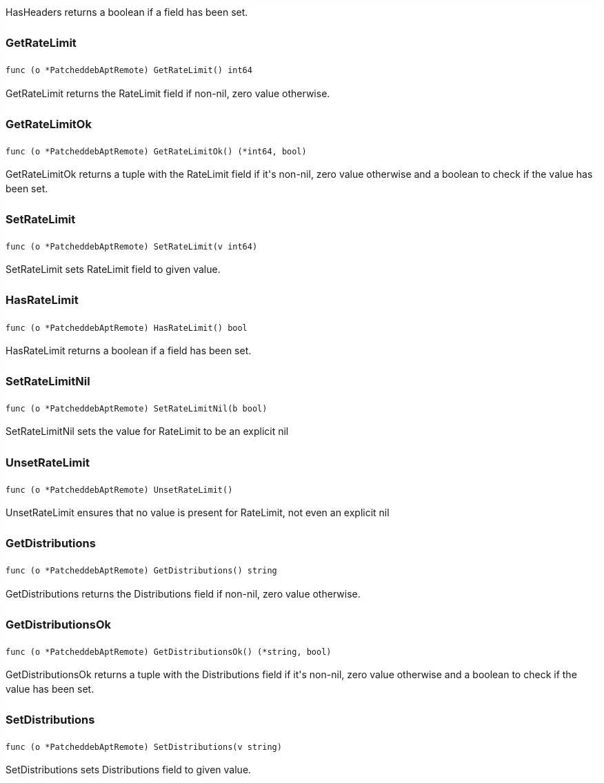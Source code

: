 HasHeaders returns a boolean if a field has been set.

### GetRateLimit

`func (o *PatcheddebAptRemote) GetRateLimit() int64`

GetRateLimit returns the RateLimit field if non-nil, zero value otherwise.

### GetRateLimitOk

`func (o *PatcheddebAptRemote) GetRateLimitOk() (*int64, bool)`

GetRateLimitOk returns a tuple with the RateLimit field if it's non-nil, zero value otherwise
and a boolean to check if the value has been set.

### SetRateLimit

`func (o *PatcheddebAptRemote) SetRateLimit(v int64)`

SetRateLimit sets RateLimit field to given value.

### HasRateLimit

`func (o *PatcheddebAptRemote) HasRateLimit() bool`

HasRateLimit returns a boolean if a field has been set.

### SetRateLimitNil

`func (o *PatcheddebAptRemote) SetRateLimitNil(b bool)`

 SetRateLimitNil sets the value for RateLimit to be an explicit nil

### UnsetRateLimit
`func (o *PatcheddebAptRemote) UnsetRateLimit()`

UnsetRateLimit ensures that no value is present for RateLimit, not even an explicit nil
### GetDistributions

`func (o *PatcheddebAptRemote) GetDistributions() string`

GetDistributions returns the Distributions field if non-nil, zero value otherwise.

### GetDistributionsOk

`func (o *PatcheddebAptRemote) GetDistributionsOk() (*string, bool)`

GetDistributionsOk returns a tuple with the Distributions field if it's non-nil, zero value otherwise
and a boolean to check if the value has been set.

### SetDistributions

`func (o *PatcheddebAptRemote) SetDistributions(v string)`

SetDistributions sets Distributions field to given value.
